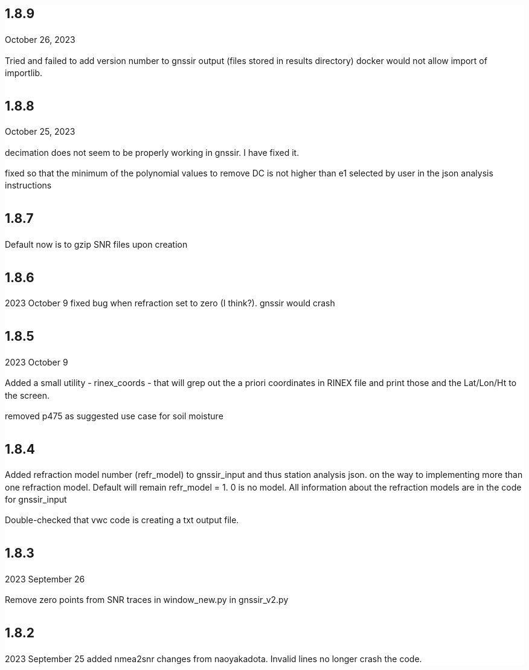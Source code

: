 
## 1.8.9
October 26, 2023

Tried and failed to add version number to gnssir output (files stored in results directory)
docker would not allow import of importlib. 



## 1.8.8
October 25, 2023

decimation does not seem to be properly working in gnssir.  I have fixed it.

fixed so that the minimum of the polynomial values to remove DC 
is not higher than e1 selected by user in the json analysis instructions


## 1.8.7

Default now is to gzip SNR files upon creation

## 1.8.6

2023 October 9
fixed bug when refraction set to zero (I think?). gnssir would crash

## 1.8.5

2023 October 9

Added a small utility - rinex_coords - that will grep out the a priori coordinates in RINEX file
and print those and the Lat/Lon/Ht to the screen.  

removed p475 as suggested use case for soil moisture


## 1.8.4

Added refraction model number (refr_model) to gnssir_input and thus station analysis json.
on the way to implementing more than one refraction model. Default will remain refr_model = 1.
0 is no model.  All information about the refraction models are in the code for gnssir_input

Double-checked that vwc code is creating a txt output file.  

## 1.8.3
2023 September 26

Remove zero points from SNR traces in window_new.py in gnssir_v2.py

## 1.8.2
2023 September 25
added nmea2snr changes from naoyakadota.  Invalid lines no longer crash the code.
